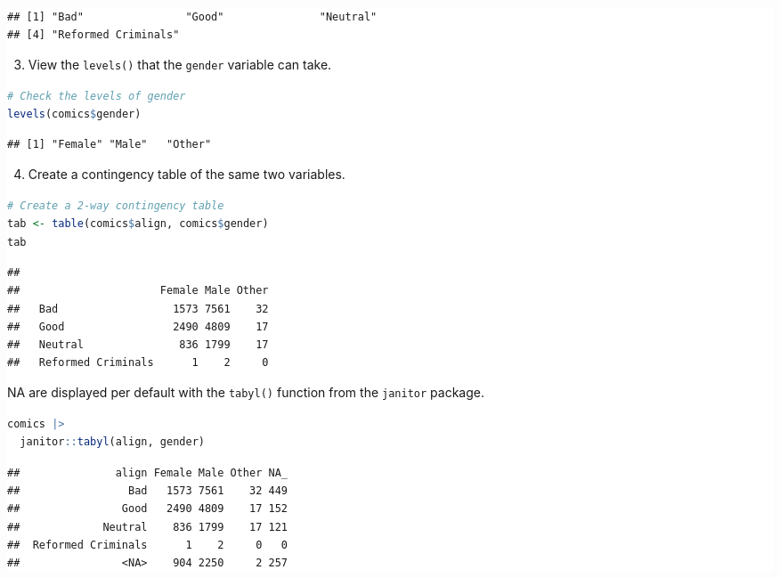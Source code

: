     ## [1] "Bad"                "Good"               "Neutral"           
    ## [4] "Reformed Criminals"

3.  View the `levels()` that the `gender` variable can take.

``` r
# Check the levels of gender
levels(comics$gender)
```

    ## [1] "Female" "Male"   "Other"

4.  Create a contingency table of the same two variables.

``` r
# Create a 2-way contingency table
tab <- table(comics$align, comics$gender)
tab
```

    ##                     
    ##                      Female Male Other
    ##   Bad                  1573 7561    32
    ##   Good                 2490 4809    17
    ##   Neutral               836 1799    17
    ##   Reformed Criminals      1    2     0

NA are displayed per default with the `tabyl()` function from the
`janitor` package.

``` r
comics |> 
  janitor::tabyl(align, gender)
```

    ##               align Female Male Other NA_
    ##                 Bad   1573 7561    32 449
    ##                Good   2490 4809    17 152
    ##             Neutral    836 1799    17 121
    ##  Reformed Criminals      1    2     0   0
    ##                <NA>    904 2250     2 257
